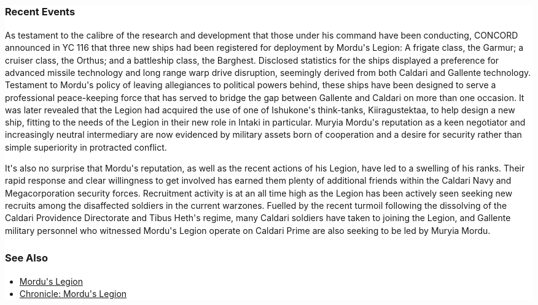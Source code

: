 ### Recent Events

As testament to the calibre of the research and development that those
under his command have been conducting, CONCORD announced in YC 116 that
three new ships had been registered for deployment by Mordu's Legion: A
frigate class, the Garmur; a cruiser class, the Orthus; and a battleship
class, the Barghest. Disclosed statistics for the ships displayed a
preference for advanced missile technology and long range warp drive
disruption, seemingly derived from both Caldari and Gallente technology.
Testament to Mordu's policy of leaving allegiances to political powers
behind, these ships have been designed to serve a professional
peace-keeping force that has served to bridge the gap between Gallente
and Caldari on more than one occasion. It was later revealed that the
Legion had acquired the use of one of Ishukone's think-tanks,
Kiiragustektaa, to help design a new ship, fitting to the needs of the
Legion in their new role in Intaki in particular. Muryia Mordu's
reputation as a keen negotiator and increasingly neutral intermediary
are now evidenced by military assets born of cooperation and a desire
for security rather than simple superiority in protracted conflict.

It's also no surprise that Mordu's reputation, as well as the recent
actions of his Legion, have led to a swelling of his ranks. Their rapid
response and clear willingness to get involved has earned them plenty of
additional friends within the Caldari Navy and Megacorporation security forces.
Recruitment activity is at an all time high as the Legion has been
actively seen seeking new recruits among the disaffected soldiers in the
current warzones. Fuelled by the recent turmoil following the dissolving
of the Caldari Providence Directorate and Tibus Heth's regime, many
Caldari soldiers have taken to joining the Legion, and Gallente military
personnel who witnessed Mordu's Legion operate on Caldari Prime are also
seeking to be led by Muryia Mordu.

### See Also

-   [Mordu's Legion](5csCeDqUe1exvVyfPdL75Q)
-   [Chronicle: Mordu's Legion](5UqTjfcjB67dIBhVXGS4au)
